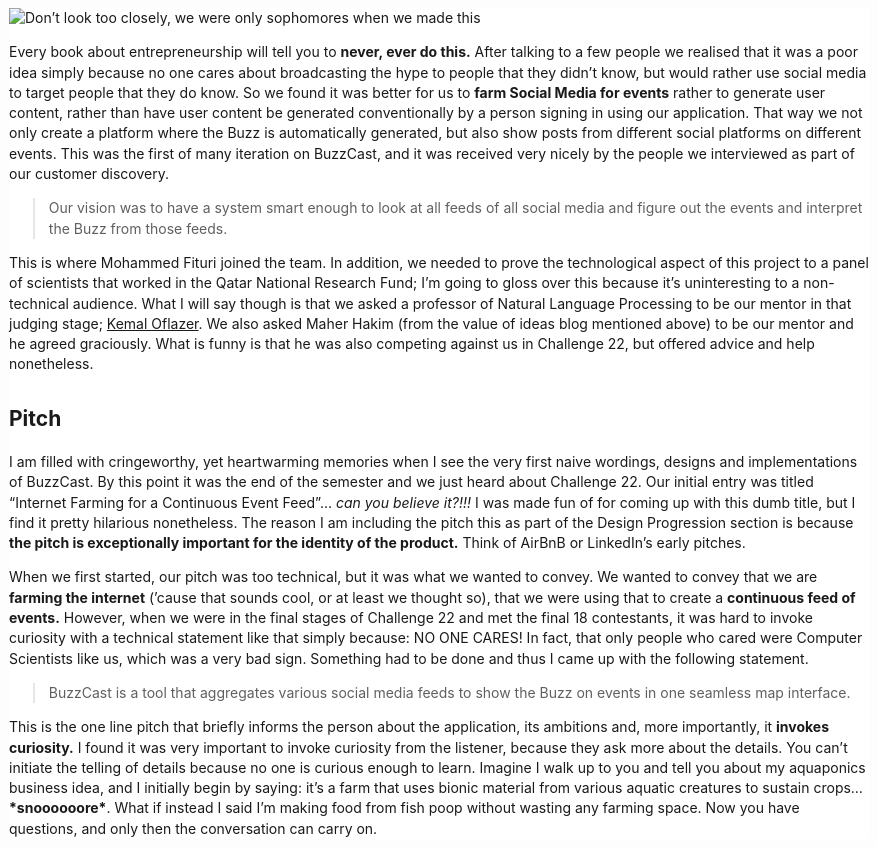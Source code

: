 ![Don’t look too closely, we were only sophomores when we made this](./1*wZg5xgfHdqgSInnln8ZEbA.png)

Every book about entrepreneurship will tell you to **never, ever do this.** After talking to a few people we realised that it was a poor idea simply because no one cares about broadcasting the hype to people that they didn’t know, but would rather use social media to target people that they do know. So we found it was better for us to **farm Social Media for events** rather to generate user content, rather than have user content be generated conventionally by a person signing in using our application. That way we not only create a platform where the Buzz is automatically generated, but also show posts from different social platforms on different events. This was the first of many iteration on BuzzCast, and it was received very nicely by the people we interviewed as part of our customer discovery.

> Our vision was to have a system smart enough to look at all feeds of all social media and figure out the events and interpret the Buzz from those feeds.

This is where Mohammed Fituri joined the team. In addition, we needed to prove the technological aspect of this project to a panel of scientists that worked in the Qatar National Research Fund; I’m going to gloss over this because it’s uninteresting to a non-technical audience. What I will say though is that we asked a professor of Natural Language Processing to be our mentor in that judging stage; [Kemal Oflazer](https://www.andrew.cmu.edu/user/ko/). We also asked Maher Hakim (from the value of ideas blog mentioned above) to be our mentor and he agreed graciously. What is funny is that he was also competing against us in Challenge 22, but offered advice and help nonetheless.

Pitch
-----

I am filled with cringeworthy, yet heartwarming memories when I see the very first naive wordings, designs and implementations of BuzzCast. By this point it was the end of the semester and we just heard about Challenge 22. Our initial entry was titled “Internet Farming for a Continuous Event Feed”… _can you believe it?!!!_ I was made fun of for coming up with this dumb title, but I find it pretty hilarious nonetheless. The reason I am including the pitch this as part of the Design Progression section is because **the pitch is exceptionally important for the identity of the product.** Think of AirBnB or LinkedIn’s early pitches.

When we first started, our pitch was too technical, but it was what we wanted to convey. We wanted to convey that we are **farming the internet** (’cause that sounds cool, or at least we thought so), that we were using that to create a **continuous feed of events.** However, when we were in the final stages of Challenge 22 and met the final 18 contestants, it was hard to invoke curiosity with a technical statement like that simply because: NO ONE CARES! In fact, that only people who cared were Computer Scientists like us, which was a very bad sign. Something had to be done and thus I came up with the following statement.

> BuzzCast is a tool that aggregates various social media feeds to show the Buzz on events in one seamless map interface.

This is the one line pitch that briefly informs the person about the application, its ambitions and, more importantly, it **invokes curiosity.** I found it was very important to invoke curiosity from the listener, because they ask more about the details. You can’t initiate the telling of details because no one is curious enough to learn. Imagine I walk up to you and tell you about my aquaponics business idea, and I initially begin by saying: it’s a farm that uses bionic material from various aquatic creatures to sustain crops… **\*snoooooore\***. What if instead I said I’m making food from fish poop without wasting any farming space. Now you have questions, and only then the conversation can carry on.
